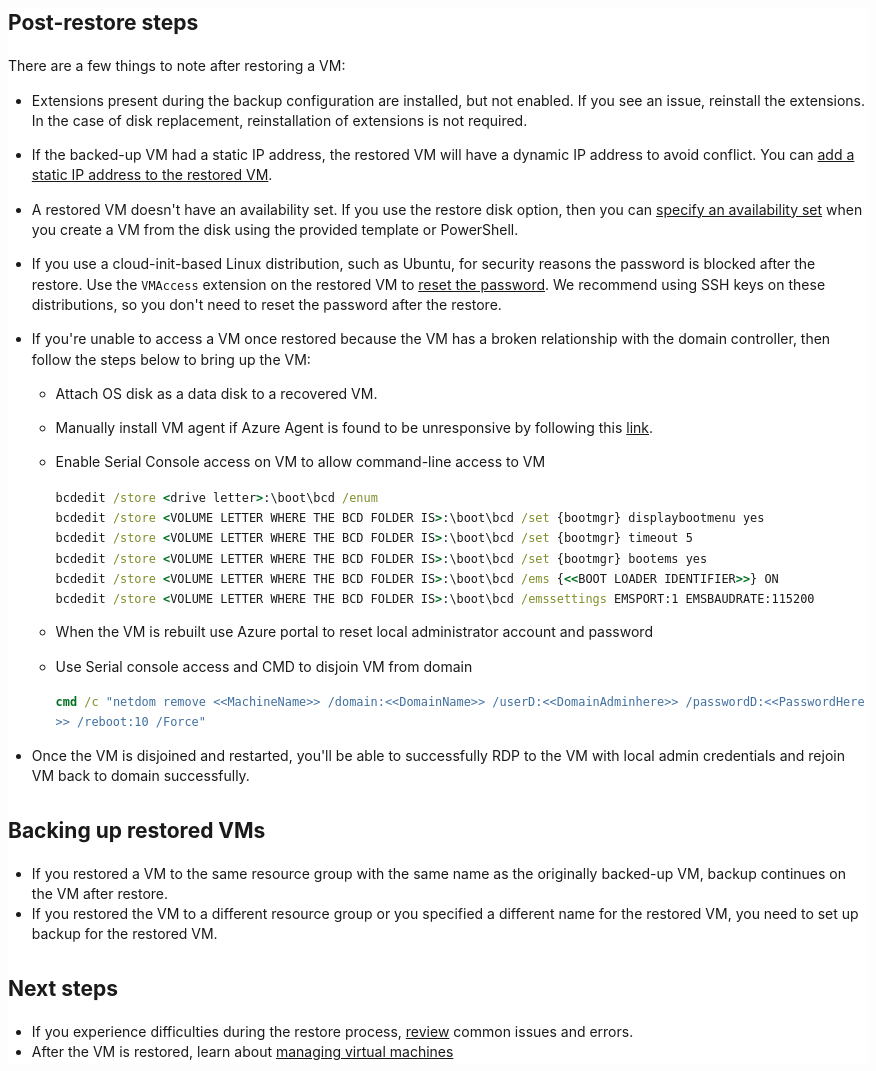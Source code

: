 ## Post-restore steps

There are a few things to note after restoring a VM:

- Extensions present during the backup configuration are installed, but not enabled. If you see an issue, reinstall the extensions. In the case of disk replacement, reinstallation of extensions is not required.
- If the backed-up VM had a static IP address, the restored VM will have a dynamic IP address to avoid conflict. You can [add a static IP address to the restored VM](/powershell/module/az.network/set-aznetworkinterfaceipconfig#description).
- A restored VM doesn't have an availability set. If you use the restore disk option, then you can [specify an availability set](/azure/virtual-machines/windows/tutorial-availability-sets) when you create a VM from the disk using the provided template or PowerShell.
- If you use a cloud-init-based Linux distribution, such as Ubuntu, for security reasons the password is blocked after the restore. Use the `VMAccess` extension on the restored VM to [reset the password](/troubleshoot/azure/virtual-machines/reset-password). We recommend using SSH keys on these distributions, so you don't need to reset the password after the restore.
- If you're unable to access a VM once restored because the VM has a broken relationship with the domain controller, then follow the steps below to bring up the VM:
  - Attach OS disk as a data disk to a recovered VM.
  - Manually install VM agent if Azure Agent is found to be unresponsive by following this [link](/troubleshoot/azure/virtual-machines/install-vm-agent-offline).
  - Enable Serial Console access on VM to allow command-line access to VM

    ```cmd
    bcdedit /store <drive letter>:\boot\bcd /enum
    bcdedit /store <VOLUME LETTER WHERE THE BCD FOLDER IS>:\boot\bcd /set {bootmgr} displaybootmenu yes
    bcdedit /store <VOLUME LETTER WHERE THE BCD FOLDER IS>:\boot\bcd /set {bootmgr} timeout 5
    bcdedit /store <VOLUME LETTER WHERE THE BCD FOLDER IS>:\boot\bcd /set {bootmgr} bootems yes
    bcdedit /store <VOLUME LETTER WHERE THE BCD FOLDER IS>:\boot\bcd /ems {<<BOOT LOADER IDENTIFIER>>} ON
    bcdedit /store <VOLUME LETTER WHERE THE BCD FOLDER IS>:\boot\bcd /emssettings EMSPORT:1 EMSBAUDRATE:115200
    ```

  - When the VM is rebuilt use Azure portal to reset local administrator account and password
  - Use Serial console access and CMD to disjoin VM from domain

    ```cmd
    cmd /c "netdom remove <<MachineName>> /domain:<<DomainName>> /userD:<<DomainAdminhere>> /passwordD:<<PasswordHere>> /reboot:10 /Force"
    ```

- Once the VM is disjoined and restarted, you'll be able to successfully RDP to the VM with local admin credentials and rejoin VM back to domain successfully.

## Backing up restored VMs

- If you restored a VM to the same resource group with the same name as the originally backed-up VM, backup continues on the VM after restore.
- If you restored the VM to a different resource group or you specified a different name for the restored VM, you need to set up backup for the restored VM.

## Next steps

- If you experience difficulties during the restore process, [review](backup-azure-vms-troubleshoot.md#restore) common issues and errors.
- After the VM is restored, learn about [managing virtual machines](backup-azure-manage-vms.md)
